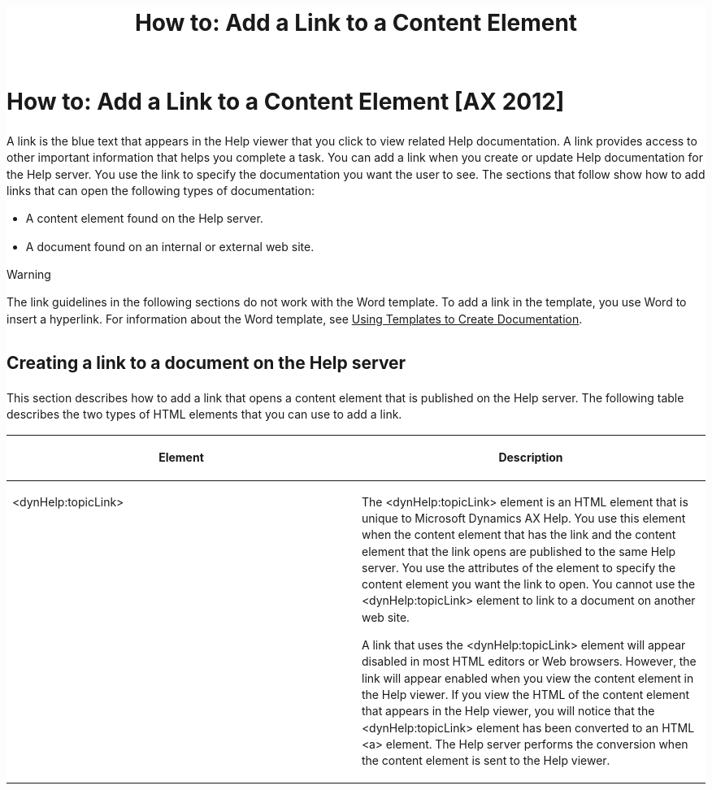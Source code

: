 ﻿---
title: 'How to: Add a Link to a Content Element'
TOCTitle: 'How to: Add a Link to a Content Element'
ms:assetid: 5ab20dc1-1a85-4290-92a5-bbb59feaca61
ms:mtpsurl: https://msdn.microsoft.com/en-us/library/Dn155872(v=AX.60)
ms:contentKeyID: 53906254
ms.date: 04/29/2013
mtps_version: v=AX.60
dev_langs:
- html
---

# How to: Add a Link to a Content Element [AX 2012]


A link is the blue text that appears in the Help viewer that you click to view related Help documentation. A link provides access to other important information that helps you complete a task. You can add a link when you create or update Help documentation for the Help server. You use the link to specify the documentation you want the user to see. The sections that follow show how to add links that can open the following types of documentation:

  - A content element found on the Help server.

  - A document found on an internal or external web site.


> [!WARNING]
> <P>The link guidelines in the following sections do not work with the Word template. To add a link in the template, you use Word to insert a hyperlink. For information about the Word template, see <A href="using-templates-to-create-documentation.md">Using Templates to Create Documentation</A>.</P>



## Creating a link to a document on the Help server

This section describes how to add a link that opens a content element that is published on the Help server. The following table describes the two types of HTML elements that you can use to add a link.

<table>
<colgroup>
<col style="width: 50%" />
<col style="width: 50%" />
</colgroup>
<thead>
<tr class="header">
<th><p>Element</p></th>
<th><p>Description</p></th>
</tr>
</thead>
<tbody>
<tr class="odd">
<td><p>&lt;dynHelp:topicLink&gt;</p></td>
<td><p>The &lt;dynHelp:topicLink&gt; element is an HTML element that is unique to Microsoft Dynamics AX Help. You use this element when the content element that has the link and the content element that the link opens are published to the same Help server. You use the attributes of the element to specify the content element you want the link to open. You cannot use the &lt;dynHelp:topicLink&gt; element to link to a document on another web site.</p>
<p>A link that uses the &lt;dynHelp:topicLink&gt; element will appear disabled in most HTML editors or Web browsers. However, the link will appear enabled when you view the content element in the Help viewer. If you view the HTML of the content element that appears in the Help viewer, you will notice that the &lt;dynHelp:topicLink&gt; element has been converted to an HTML &lt;a&gt; element. The Help server performs the conversion when the content element is sent to the Help viewer.</p></td>
</tr>
<tr class="even">